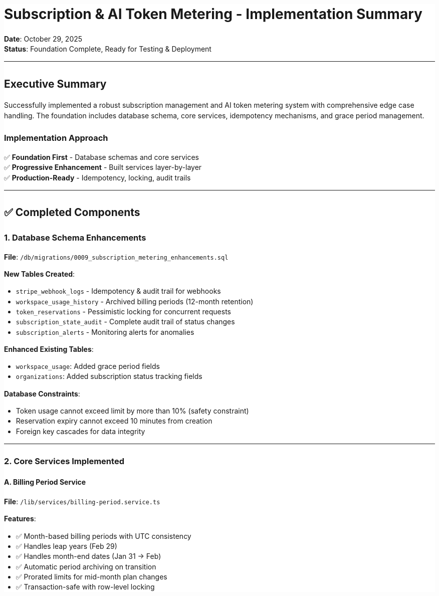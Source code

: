 # Subscription & AI Token Metering - Implementation Summary

**Date**: October 29, 2025  
**Status**: Foundation Complete, Ready for Testing & Deployment

---

## Executive Summary

Successfully implemented a robust subscription management and AI token metering system with comprehensive edge case handling. The foundation includes database schema, core services, idempotency mechanisms, and grace period management.

### Implementation Approach
✅ **Foundation First** - Database schemas and core services  
✅ **Progressive Enhancement** - Built services layer-by-layer  
✅ **Production-Ready** - Idempotency, locking, audit trails

---

## ✅ Completed Components

### 1. Database Schema Enhancements

**File**: `/db/migrations/0009_subscription_metering_enhancements.sql`

**New Tables Created**:
- `stripe_webhook_logs` - Idempotency & audit trail for webhooks
- `workspace_usage_history` - Archived billing periods (12-month retention)
- `token_reservations` - Pessimistic locking for concurrent requests
- `subscription_state_audit` - Complete audit trail of status changes
- `subscription_alerts` - Monitoring alerts for anomalies

**Enhanced Existing Tables**:
- `workspace_usage`: Added grace period fields
- `organizations`: Added subscription status tracking fields

**Database Constraints**:
- Token usage cannot exceed limit by more than 10% (safety constraint)
- Reservation expiry cannot exceed 10 minutes from creation
- Foreign key cascades for data integrity

---

### 2. Core Services Implemented

#### A. Billing Period Service
**File**: `/lib/services/billing-period.service.ts`

**Features**:
- ✅ Month-based billing periods with UTC consistency
- ✅ Handles leap years (Feb 29)
- ✅ Handles month-end dates (Jan 31 → Feb)
- ✅ Automatic period archiving on transition
- ✅ Prorated limits for mid-month plan changes
- ✅ Transaction-safe with row-level locking
